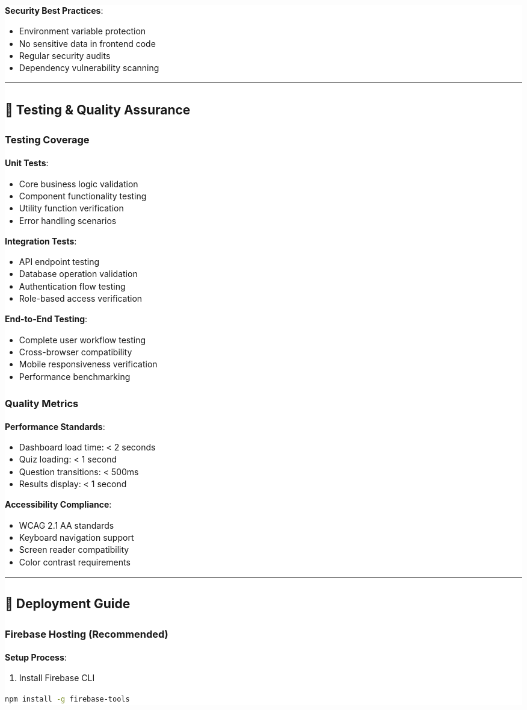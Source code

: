 **Security Best Practices**:
- Environment variable protection
- No sensitive data in frontend code
- Regular security audits
- Dependency vulnerability scanning

---

## 🧪 Testing & Quality Assurance

### Testing Coverage
**Unit Tests**:
- Core business logic validation
- Component functionality testing
- Utility function verification
- Error handling scenarios

**Integration Tests**:
- API endpoint testing
- Database operation validation
- Authentication flow testing
- Role-based access verification

**End-to-End Testing**:
- Complete user workflow testing
- Cross-browser compatibility
- Mobile responsiveness verification
- Performance benchmarking

### Quality Metrics
**Performance Standards**:
- Dashboard load time: < 2 seconds
- Quiz loading: < 1 second
- Question transitions: < 500ms
- Results display: < 1 second

**Accessibility Compliance**:
- WCAG 2.1 AA standards
- Keyboard navigation support
- Screen reader compatibility
- Color contrast requirements

---

## 🚀 Deployment Guide

### Firebase Hosting (Recommended)

**Setup Process**:
1. Install Firebase CLI
```bash
npm install -g firebase-tools
```
